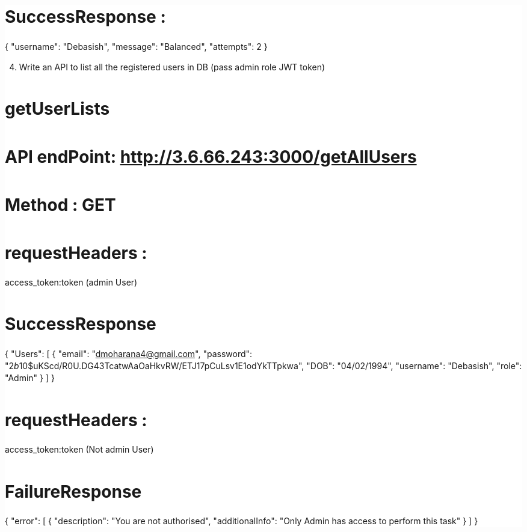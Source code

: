  # SuccessResponse :
{
    "username": "Debasish",
    "message": "Balanced",
    "attempts": 2
}


4. Write an API to list all the registered users in DB (pass admin role JWT token)

  # getUserLists
   
  # API endPoint: http://3.6.66.243:3000/getAllUsers
  # Method      : GET
  
  # requestHeaders :
   access_token:token (admin User)
  
  # SuccessResponse
  {
    "Users": [
        {
            "email": "dmoharana4@gmail.com",
            "password": "$2b$10$uKScd/R0U.DG43TcatwAaOaHkvRW/ETJ17pCuLsv1E1odYkTTpkwa",
            "DOB": "04/02/1994",
            "username": "Debasish",
            "role": "Admin"
        }
    ]
}

# requestHeaders :
   access_token:token (Not admin User)
  
# FailureResponse
  {
    "error": [
        {
            "description": "You are not authorised",
            "additionalInfo": "Only Admin has access to perform this task"
        }
    ]
}
